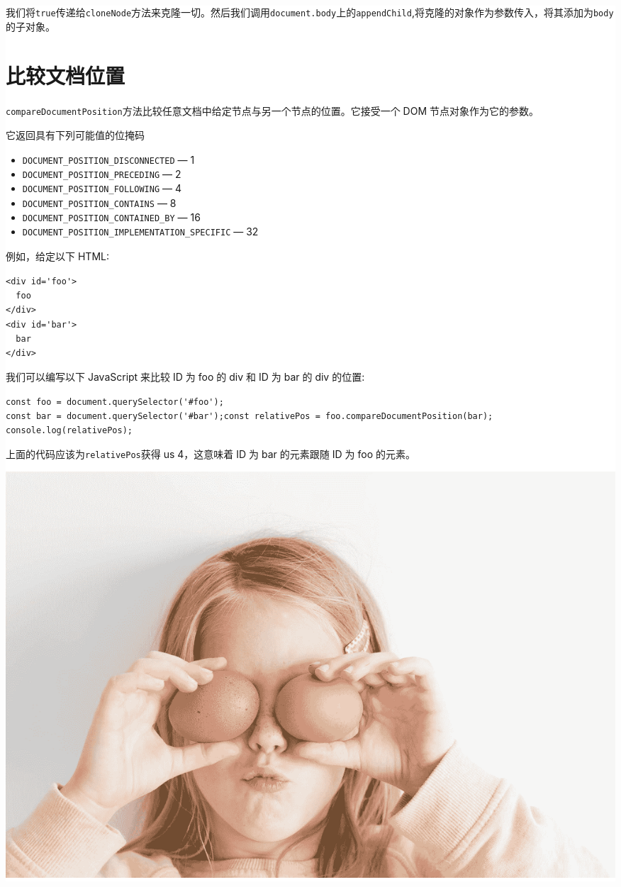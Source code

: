 我们将`true`传递给`cloneNode`方法来克隆一切。然后我们调用`document.body`上的`appendChild`,将克隆的对象作为参数传入，将其添加为`body`的子对象。

# 比较文档位置

`compareDocumentPosition`方法比较任意文档中给定节点与另一个节点的位置。它接受一个 DOM 节点对象作为它的参数。

它返回具有下列可能值的位掩码

*   `DOCUMENT_POSITION_DISCONNECTED` — 1
*   `DOCUMENT_POSITION_PRECEDING` — 2
*   `DOCUMENT_POSITION_FOLLOWING` — 4
*   `DOCUMENT_POSITION_CONTAINS` — 8
*   `DOCUMENT_POSITION_CONTAINED_BY` — 16
*   `DOCUMENT_POSITION_IMPLEMENTATION_SPECIFIC` — 32

例如，给定以下 HTML:

```
<div id='foo'>
  foo
</div>
<div id='bar'>
  bar
</div>
```

我们可以编写以下 JavaScript 来比较 ID 为 foo 的 div 和 ID 为 bar 的 div 的位置:

```
const foo = document.querySelector('#foo');
const bar = document.querySelector('#bar');const relativePos = foo.compareDocumentPosition(bar);
console.log(relativePos);
```

上面的代码应该为`relativePos`获得 us 4，这意味着 ID 为 bar 的元素跟随 ID 为 foo 的元素。

![](img/0a79f9172faddcb1944888d6f1d69b27.png)
